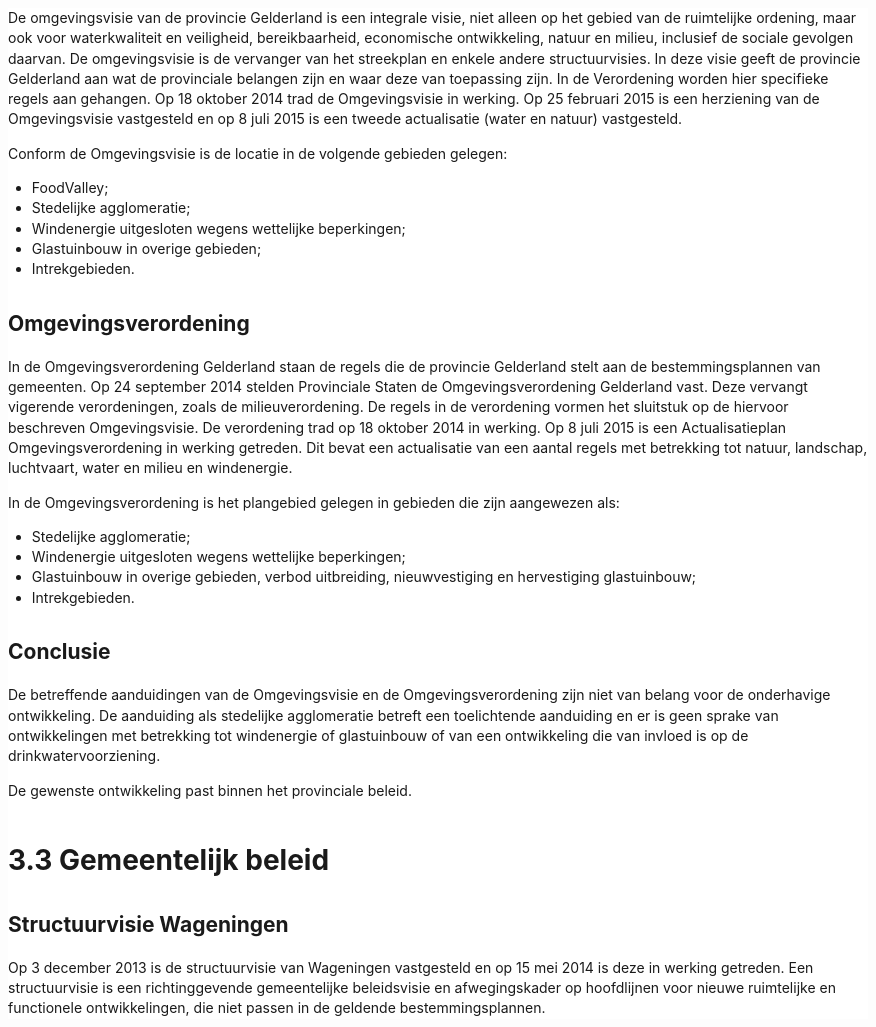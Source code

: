 De omgevingsvisie van de provincie Gelderland is een integrale visie, niet alleen op het gebied van de ruimtelijke ordening, maar ook voor waterkwaliteit en veiligheid, bereikbaarheid, economische ontwikkeling, natuur en milieu, inclusief de sociale gevolgen daarvan. De omgevingsvisie is de vervanger van het streekplan en enkele andere structuurvisies. In deze visie geeft de provincie Gelderland aan wat de provinciale belangen zijn en waar deze van toepassing zijn. In de Verordening worden hier specifieke regels aan gehangen. Op 18 oktober 2014 trad de Omgevingsvisie in werking. Op 25 februari 2015 is een herziening van de Omgevingsvisie vastgesteld en op 8 juli 2015 is een tweede actualisatie (water en natuur) vastgesteld.

Conform de Omgevingsvisie is de locatie in de volgende gebieden gelegen:

- FoodValley;
- Stedelijke agglomeratie;
- Windenergie uitgesloten wegens wettelijke beperkingen;
- Glastuinbouw in overige gebieden;
- Intrekgebieden.

## **Omgevingsverordening**

In de Omgevingsverordening Gelderland staan de regels die de provincie Gelderland stelt aan de bestemmingsplannen van gemeenten. Op 24 september 2014 stelden Provinciale Staten de Omgevingsverordening Gelderland vast. Deze vervangt vigerende verordeningen, zoals de milieuverordening. De regels in de verordening vormen het sluitstuk op de hiervoor beschreven Omgevingsvisie. De verordening trad op 18 oktober 2014 in werking. Op 8 juli 2015 is een Actualisatieplan Omgevingsverordening in werking getreden. Dit bevat een actualisatie van een aantal regels met betrekking tot natuur, landschap, luchtvaart, water en milieu en windenergie.

In de Omgevingsverordening is het plangebied gelegen in gebieden die zijn aangewezen als:

- Stedelijke agglomeratie;
- Windenergie uitgesloten wegens wettelijke beperkingen;
- Glastuinbouw in overige gebieden, verbod uitbreiding, nieuwvestiging en hervestiging glastuinbouw;
- Intrekgebieden.

## **Conclusie**

De betreffende aanduidingen van de Omgevingsvisie en de Omgevingsverordening zijn niet van belang voor de onderhavige ontwikkeling. De aanduiding als stedelijke agglomeratie betreft een toelichtende aanduiding en er is geen sprake van ontwikkelingen met betrekking tot windenergie of glastuinbouw of van een ontwikkeling die van invloed is op de drinkwatervoorziening.

De gewenste ontwikkeling past binnen het provinciale beleid.

# **3.3 Gemeentelijk beleid**

## **Structuurvisie Wageningen**

Op 3 december 2013 is de structuurvisie van Wageningen vastgesteld en op 15 mei 2014 is deze in werking getreden. Een structuurvisie is een richtinggevende gemeentelijke beleidsvisie en afwegingskader op hoofdlijnen voor nieuwe ruimtelijke en functionele ontwikkelingen, die niet passen in de geldende bestemmingsplannen.
